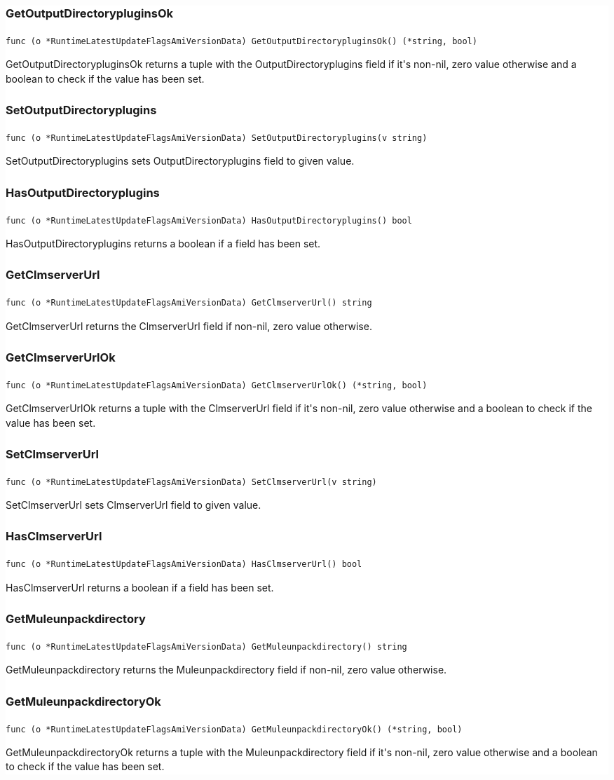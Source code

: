 ### GetOutputDirectorypluginsOk

`func (o *RuntimeLatestUpdateFlagsAmiVersionData) GetOutputDirectorypluginsOk() (*string, bool)`

GetOutputDirectorypluginsOk returns a tuple with the OutputDirectoryplugins field if it's non-nil, zero value otherwise
and a boolean to check if the value has been set.

### SetOutputDirectoryplugins

`func (o *RuntimeLatestUpdateFlagsAmiVersionData) SetOutputDirectoryplugins(v string)`

SetOutputDirectoryplugins sets OutputDirectoryplugins field to given value.

### HasOutputDirectoryplugins

`func (o *RuntimeLatestUpdateFlagsAmiVersionData) HasOutputDirectoryplugins() bool`

HasOutputDirectoryplugins returns a boolean if a field has been set.

### GetClmserverUrl

`func (o *RuntimeLatestUpdateFlagsAmiVersionData) GetClmserverUrl() string`

GetClmserverUrl returns the ClmserverUrl field if non-nil, zero value otherwise.

### GetClmserverUrlOk

`func (o *RuntimeLatestUpdateFlagsAmiVersionData) GetClmserverUrlOk() (*string, bool)`

GetClmserverUrlOk returns a tuple with the ClmserverUrl field if it's non-nil, zero value otherwise
and a boolean to check if the value has been set.

### SetClmserverUrl

`func (o *RuntimeLatestUpdateFlagsAmiVersionData) SetClmserverUrl(v string)`

SetClmserverUrl sets ClmserverUrl field to given value.

### HasClmserverUrl

`func (o *RuntimeLatestUpdateFlagsAmiVersionData) HasClmserverUrl() bool`

HasClmserverUrl returns a boolean if a field has been set.

### GetMuleunpackdirectory

`func (o *RuntimeLatestUpdateFlagsAmiVersionData) GetMuleunpackdirectory() string`

GetMuleunpackdirectory returns the Muleunpackdirectory field if non-nil, zero value otherwise.

### GetMuleunpackdirectoryOk

`func (o *RuntimeLatestUpdateFlagsAmiVersionData) GetMuleunpackdirectoryOk() (*string, bool)`

GetMuleunpackdirectoryOk returns a tuple with the Muleunpackdirectory field if it's non-nil, zero value otherwise
and a boolean to check if the value has been set.
